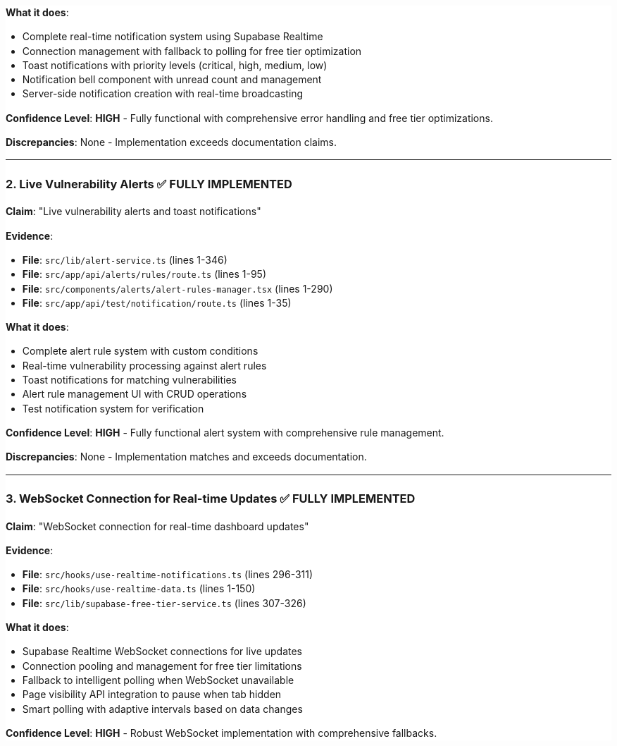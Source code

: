 **What it does**:
- Complete real-time notification system using Supabase Realtime
- Connection management with fallback to polling for free tier optimization
- Toast notifications with priority levels (critical, high, medium, low)
- Notification bell component with unread count and management
- Server-side notification creation with real-time broadcasting

**Confidence Level**: **HIGH** - Fully functional with comprehensive error handling and free tier optimizations.

**Discrepancies**: None - Implementation exceeds documentation claims.

---

### 2. Live Vulnerability Alerts ✅ **FULLY IMPLEMENTED**

**Claim**: "Live vulnerability alerts and toast notifications"

**Evidence**:
- **File**: `src/lib/alert-service.ts` (lines 1-346)
- **File**: `src/app/api/alerts/rules/route.ts` (lines 1-95)
- **File**: `src/components/alerts/alert-rules-manager.tsx` (lines 1-290)
- **File**: `src/app/api/test/notification/route.ts` (lines 1-35)

**What it does**:
- Complete alert rule system with custom conditions
- Real-time vulnerability processing against alert rules
- Toast notifications for matching vulnerabilities
- Alert rule management UI with CRUD operations
- Test notification system for verification

**Confidence Level**: **HIGH** - Fully functional alert system with comprehensive rule management.

**Discrepancies**: None - Implementation matches and exceeds documentation.

---

### 3. WebSocket Connection for Real-time Updates ✅ **FULLY IMPLEMENTED**

**Claim**: "WebSocket connection for real-time dashboard updates"

**Evidence**:
- **File**: `src/hooks/use-realtime-notifications.ts` (lines 296-311)
- **File**: `src/hooks/use-realtime-data.ts` (lines 1-150)
- **File**: `src/lib/supabase-free-tier-service.ts` (lines 307-326)

**What it does**:
- Supabase Realtime WebSocket connections for live updates
- Connection pooling and management for free tier limitations
- Fallback to intelligent polling when WebSocket unavailable
- Page visibility API integration to pause when tab hidden
- Smart polling with adaptive intervals based on data changes

**Confidence Level**: **HIGH** - Robust WebSocket implementation with comprehensive fallbacks.

